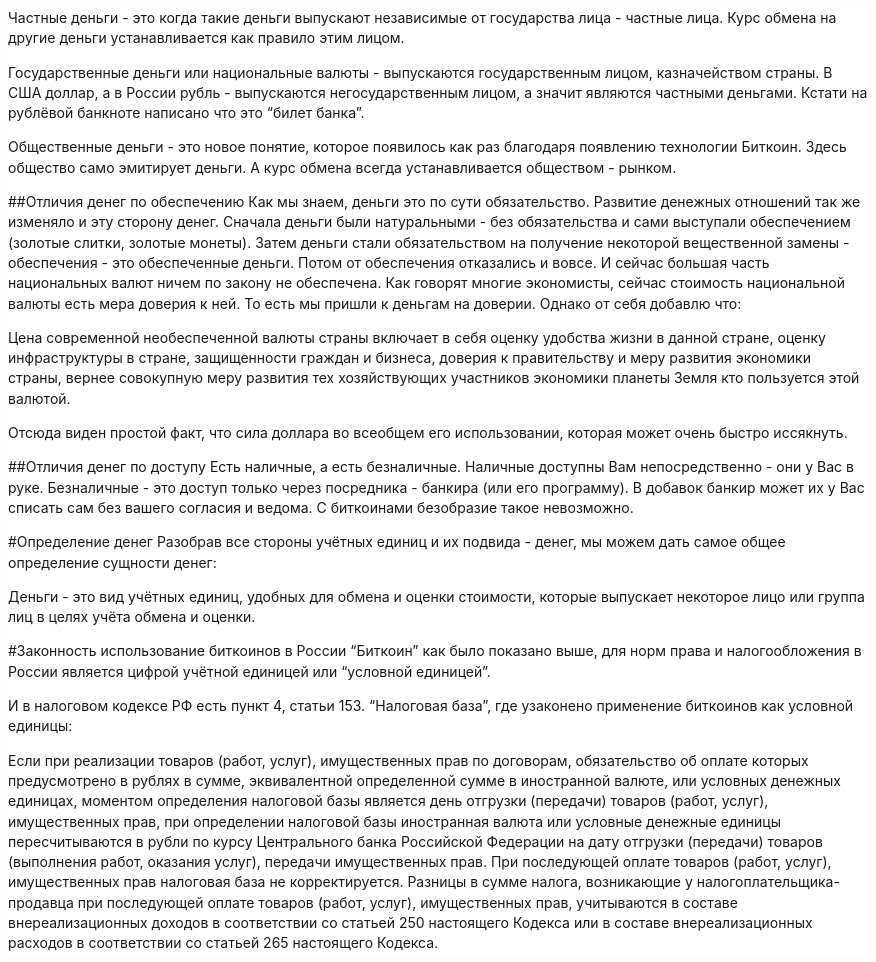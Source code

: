 Частные деньги - это когда такие деньги выпускают независимые от государства лица - частные лица. Курс обмена на другие деньги устанавливается как правило этим лицом.

Государственные деньги или национальные валюты - выпускаются государственным лицом, казначейством страны. В США доллар, а в России рубль - выпускаются негосударственным лицом, а значит являются частными деньгами. Кстати на рублёвой банкноте написано что это “билет банка”.

Общественные деньги - это новое понятие, которое появилось как раз благодаря появлению технологии Биткоин. Здесь общество само эмитирует деньги. А курс обмена всегда устанавливается обществом - рынком.

##Отличия денег по обеспечению
Как мы знаем, деньги это по сути обязательство. Развитие денежных отношений так же изменяло и эту сторону денег. Сначала деньги были натуральными - без обязательства и сами выступали обеспечением (золотые слитки, золотые монеты). Затем деньги стали обязательством на получение некоторой вещественной замены - обеспечения - это обеспеченные деньги. Потом от обеспечения отказались и вовсе. И сейчас большая часть национальных валют ничем по закону не обеспечена. Как говорят многие экономисты, сейчас стоимость национальной валюты есть мера доверия к ней. То есть мы пришли к деньгам на доверии. Однако от себя добавлю что:

Цена современной необеспеченной валюты страны включает в себя оценку удобства жизни в данной стране, оценку инфраструктуры в стране, защищенности граждан и бизнеса, доверия к правительству и меру развития экономики страны, вернее совокупную меру развития тех хозяйствующих участников экономики планеты Земля кто пользуется этой валютой.

Отсюда виден простой факт, что сила доллара во всеобщем его использовании, которая может очень быстро иссякнуть.

##Отличия денег по доступу
Есть наличные, а есть безналичные. Наличные доступны Вам непосредственно - они у Вас в руке. Безналичные - это доступ только через посредника - банкира (или его программу). В добавок банкир может их у Вас списать сам без вашего согласия и ведома. С биткоинами безобразие такое невозможно.

#Определение денег
Разобрав все стороны учётных единиц и их подвида - денег, мы можем дать самое общее определение сущности денег:

Деньги - это вид учётных единиц, удобных для обмена и оценки стоимости, которые выпускает некоторое лицо или группа лиц в целях учёта обмена и оценки.

#Законность использование биткоинов в России
“Биткоин” как было показано выше, для норм права и налогообложения в России является цифрой учётной единицей или “условной единицей”.

И в налоговом кодексе РФ есть пункт 4, статьи 153. “Налоговая база”, где узаконено применение биткоинов как условной единицы:

Если при реализации товаров (работ, услуг), имущественных прав по договорам, обязательство об оплате которых предусмотрено в рублях в сумме, эквивалентной определенной сумме в иностранной валюте, или условных денежных единицах, моментом определения налоговой базы является день отгрузки (передачи) товаров (работ, услуг), имущественных прав, при определении налоговой базы иностранная валюта или условные денежные единицы пересчитываются в рубли по курсу Центрального банка Российской Федерации на дату отгрузки (передачи) товаров (выполнения работ, оказания услуг), передачи имущественных прав. При последующей оплате товаров (работ, услуг), имущественных прав налоговая база не корректируется. Разницы в сумме налога, возникающие у налогоплательщика-продавца при последующей оплате товаров (работ, услуг), имущественных прав, учитываются в составе внереализационных доходов в соответствии со статьей 250 настоящего Кодекса или в составе внереализационных расходов в соответствии со статьей 265 настоящего Кодекса.

